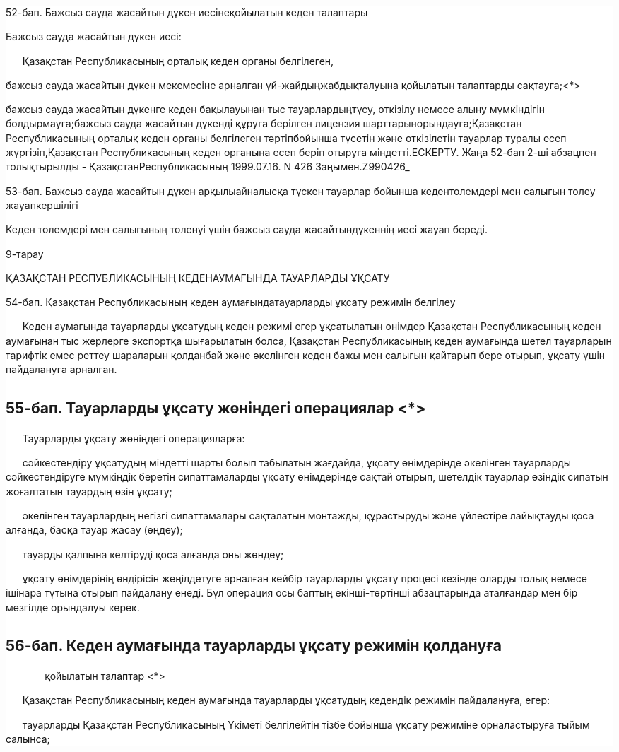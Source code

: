 52-бап. Бажсыз сауда жасайтын дүкен иесiнеқойылатын кеден талаптары

Бажсыз сауда жасайтын дүкен иесi:

      Қазақстан Республикасының орталық кеден органы белгiлеген,

бажсыз сауда жасайтын дүкен мекемесiне арналған үй-жайдыңжабдықталуына қойылатын талаптарды сақтауға;<*>

бажсыз сауда жасайтын дүкенге кеден бақылауынан тыс тауарлардыңтүсу, өткiзiлу немесе алыну мүмкiндiгiн болдырмауға;бажсыз сауда жасайтын дүкендi құруға берiлген лицензия шарттарынорындауға;Қазақстан Республикасының орталық кеден органы белгiлеген тәртiпбойынша түсетiн және өткiзiлетiн тауарлар туралы есеп жүргiзiп,Қазақстан Республикасының кеден органына есеп берiп отыруға мiндеттi.ЕСКЕРТУ. Жаңа 52-бап 2-шi абзацпен толықтырылды - ҚазақстанРеспубликасының 1999.07.16. N 426 Заңымен.Z990426_

53-бап. Бажсыз сауда жасайтын дүкен арқылыайналысқа түскен тауарлар бойынша кедентөлемдерi мен салығын төлеу жауапкершiлiгi

Кеден төлемдерi мен салығының төленуi үшiн бажсыз сауда жасайтындүкеннiң иесi жауап бередi.

9-тарау

ҚАЗАҚСТАН РЕСПУБЛИКАСЫНЫҢ КЕДЕНАУМАҒЫНДА ТАУАРЛАРДЫ ҰҚСАТУ

54-бап. Қазақстан Республикасының кеден аумағындатауарларды ұқсату режимiн белгiлеу

      Кеден аумағында тауарларды ұқсатудың кеден режимi егер ұқсатылатын өнiмдер Қазақстан Республикасының кеден аумағынан тыс жерлерге экспортқа шығарылатын болса, Қазақстан Республикасының кеден аумағында шетел тауарларын тарифтік емес реттеу шараларын қолданбай және әкелiнген кеден бажы мен салығын қайтарып бере отырып, ұқсату үшiн пайдалануға арналған.

## 55-бап. Тауарларды ұқсату жөнiндегi операциялар <*>

      Тауарларды ұқсату жөнiңдегi операцияларға:

      сәйкестендiру ұқсатудың мiндеттi шарты болып табылатын жағдайда, ұқсату өнiмдерiнде әкелiнген тауарларды сәйкестендiруге мүмкiндiк беретiн сипаттамаларды ұқсату өнiмдерiнде сақтай отырып, шетелдiк тауарлар өзiндiк сипатын жоғалтатын тауардың өзiн ұқсату;

      әкелiнген тауарлардың негiзгi сипаттамалары сақталатын монтажды, құрастыруды және үйлестiре лайықтауды қоса алғанда, басқа тауар жасау (өңдеу);

      тауарды қалпына келтiрудi қоса алғанда оны жөндеу;

      ұқсату өнiмдерiнiң өндiрiсiн жеңiлдетуге арналған кейбiр тауарларды ұқсату процесi кезiнде оларды толық немесе iшiнара тұтына отырып пайдалану енедi. Бұл операция осы баптың екiншi-төртiншi абзацтарында аталғандар мен бір мезгілде орындалуы керек.

## 56-бап. Кеден аумағында тауарларды ұқсату режимiн қолдануға

              қойылатын талаптар <*>

      Қазақстан Республикасының кеден аумағында тауарларды ұқсатудың кедендiк режимiн пайдалануға, егер:

      тауарларды Қазақстан Республикасының Үкiметi белгiлейтiн тiзбе бойынша ұқсату режимiне орналастыруға тыйым салынса;
